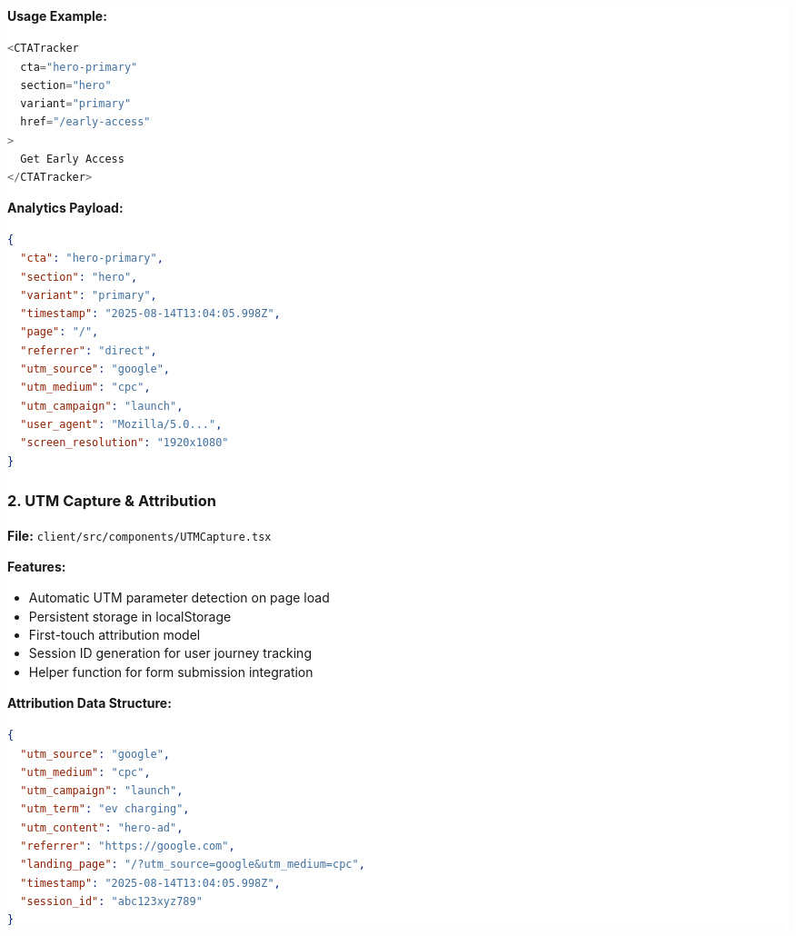 **Usage Example:**
```typescript
<CTATracker 
  cta="hero-primary" 
  section="hero" 
  variant="primary"
  href="/early-access"
>
  Get Early Access
</CTATracker>
```

**Analytics Payload:**
```json
{
  "cta": "hero-primary",
  "section": "hero", 
  "variant": "primary",
  "timestamp": "2025-08-14T13:04:05.998Z",
  "page": "/",
  "referrer": "direct",
  "utm_source": "google",
  "utm_medium": "cpc",
  "utm_campaign": "launch",
  "user_agent": "Mozilla/5.0...",
  "screen_resolution": "1920x1080"
}
```

### 2. UTM Capture & Attribution
**File:** `client/src/components/UTMCapture.tsx`

**Features:**
- Automatic UTM parameter detection on page load
- Persistent storage in localStorage
- First-touch attribution model
- Session ID generation for user journey tracking
- Helper function for form submission integration

**Attribution Data Structure:**
```json
{
  "utm_source": "google",
  "utm_medium": "cpc", 
  "utm_campaign": "launch",
  "utm_term": "ev charging",
  "utm_content": "hero-ad",
  "referrer": "https://google.com",
  "landing_page": "/?utm_source=google&utm_medium=cpc",
  "timestamp": "2025-08-14T13:04:05.998Z",
  "session_id": "abc123xyz789"
}
```
